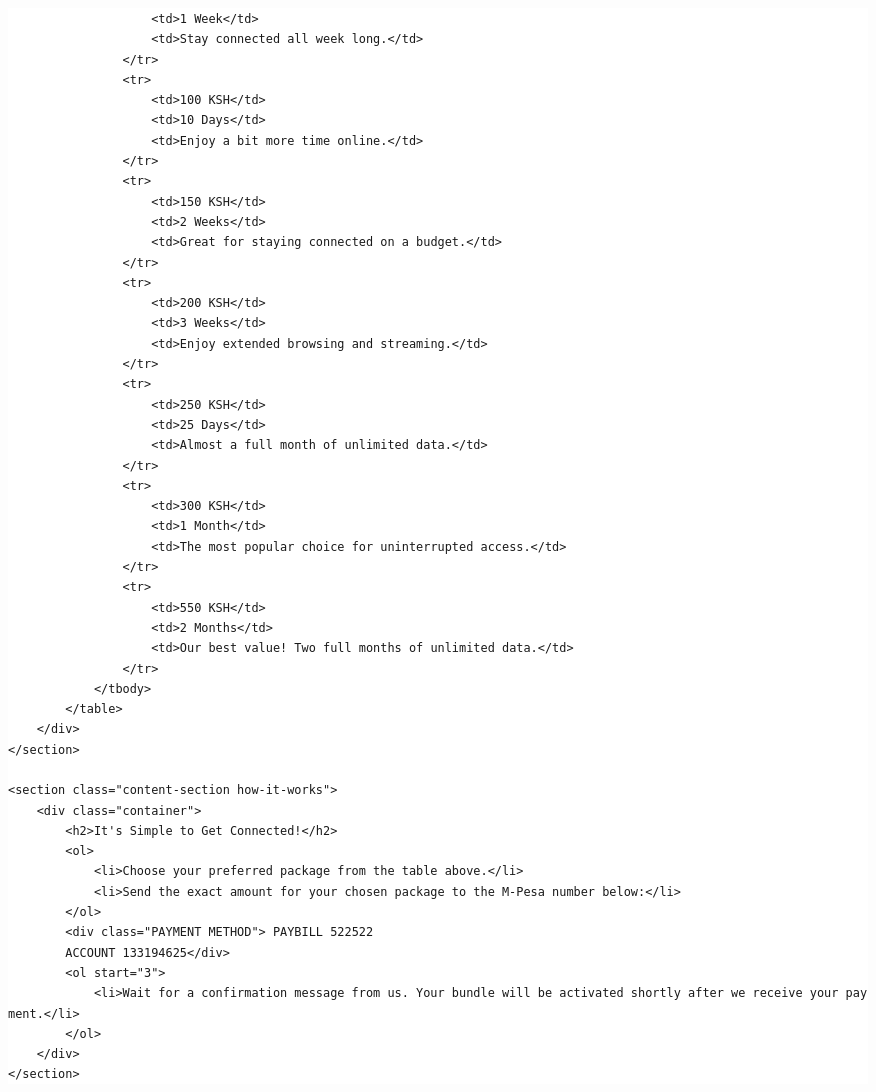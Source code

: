                         <td>1 Week</td>
                        <td>Stay connected all week long.</td>
                    </tr>
                    <tr>
                        <td>100 KSH</td>
                        <td>10 Days</td>
                        <td>Enjoy a bit more time online.</td>
                    </tr>
                    <tr>
                        <td>150 KSH</td>
                        <td>2 Weeks</td>
                        <td>Great for staying connected on a budget.</td>
                    </tr>
                    <tr>
                        <td>200 KSH</td>
                        <td>3 Weeks</td>
                        <td>Enjoy extended browsing and streaming.</td>
                    </tr>
                    <tr>
                        <td>250 KSH</td>
                        <td>25 Days</td>
                        <td>Almost a full month of unlimited data.</td>
                    </tr>
                    <tr>
                        <td>300 KSH</td>
                        <td>1 Month</td>
                        <td>The most popular choice for uninterrupted access.</td>
                    </tr>
                    <tr>
                        <td>550 KSH</td>
                        <td>2 Months</td>
                        <td>Our best value! Two full months of unlimited data.</td>
                    </tr>
                </tbody>
            </table>
        </div>
    </section>

    <section class="content-section how-it-works">
        <div class="container">
            <h2>It's Simple to Get Connected!</h2>
            <ol>
                <li>Choose your preferred package from the table above.</li>
                <li>Send the exact amount for your chosen package to the M-Pesa number below:</li>
            </ol>
            <div class="PAYMENT METHOD"> PAYBILL 522522
            ACCOUNT 133194625</div>
            <ol start="3">
                <li>Wait for a confirmation message from us. Your bundle will be activated shortly after we receive your payment.</li>
            </ol>
        </div>
    </section>
